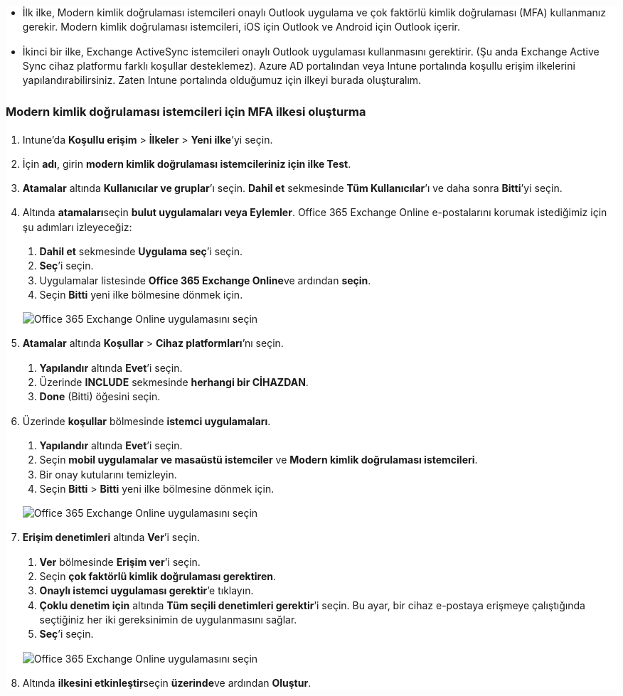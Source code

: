 - İlk ilke, Modern kimlik doğrulaması istemcileri onaylı Outlook uygulama ve çok faktörlü kimlik doğrulaması (MFA) kullanmanız gerekir. Modern kimlik doğrulaması istemcileri, iOS için Outlook ve Android için Outlook içerir.  

- İkinci bir ilke, Exchange ActiveSync istemcileri onaylı Outlook uygulaması kullanmasını gerektirir. (Şu anda Exchange Active Sync cihaz platformu farklı koşullar desteklemez). Azure AD portalından veya Intune portalında koşullu erişim ilkelerini yapılandırabilirsiniz. Zaten Intune portalında olduğumuz için ilkeyi burada oluşturalım.  

### <a name="create-an-mfa-policy-for-modern-authentication-clients"></a>Modern kimlik doğrulaması istemcileri için MFA ilkesi oluşturma  

1. Intune’da **Koşullu erişim** > **İlkeler** > **Yeni ilke**’yi seçin.  

2. İçin **adı**, girin **modern kimlik doğrulaması istemcileriniz için ilke Test**.  

3. **Atamalar** altında **Kullanıcılar ve gruplar**’ı seçin. **Dahil et** sekmesinde **Tüm Kullanıcılar**’ı ve daha sonra **Bitti**’yi seçin.

4. Altında **atamaları**seçin **bulut uygulamaları veya Eylemler**. Office 365 Exchange Online e-postalarını korumak istediğimiz için şu adımları izleyeceğiz:  
     
   1. **Dahil et** sekmesinde **Uygulama seç**’i seçin.  
   2. **Seç**’i seçin.  
   3. Uygulamalar listesinde **Office 365 Exchange Online**ve ardından **seçin**.  
   4. Seçin **Bitti** yeni ilke bölmesine dönmek için.  
  
   ![Office 365 Exchange Online uygulamasını seçin](media/tutorial-protect-email-on-unmanaged-devices/modern-auth-policy-cloud-apps.png)

5. **Atamalar** altında **Koşullar** > **Cihaz platformları**’nı seçin.  
   1. **Yapılandır** altında **Evet**’i seçin.  
   2. Üzerinde **INCLUDE** sekmesinde **herhangi bir CİHAZDAN**.  
   3. **Done** (Bitti) öğesini seçin.  
   
6. Üzerinde **koşullar** bölmesinde **istemci uygulamaları**.  
   1. **Yapılandır** altında **Evet**’i seçin.  
   2. Seçin **mobil uygulamalar ve masaüstü istemciler** ve **Modern kimlik doğrulaması istemcileri**.  
   3. Bir onay kutularını temizleyin.  
   4. Seçin **Bitti** > **Bitti** yeni ilke bölmesine dönmek için.  

   ![Office 365 Exchange Online uygulamasını seçin](media/tutorial-protect-email-on-unmanaged-devices/modern-auth-policy-client-apps.png)

7. **Erişim denetimleri** altında **Ver**’i seçin. 
     
   1. **Ver** bölmesinde **Erişim ver**’i seçin.
   2. Seçin **çok faktörlü kimlik doğrulaması gerektiren**.
   3. **Onaylı istemci uygulaması gerektir**’e tıklayın.
   4. **Çoklu denetim için** altında **Tüm seçili denetimleri gerektir**’i seçin. Bu ayar, bir cihaz e-postaya erişmeye çalıştığında seçtiğiniz her iki gereksinimin de uygulanmasını sağlar.
   5. **Seç**’i seçin.
     
   ![Office 365 Exchange Online uygulamasını seçin](media/tutorial-protect-email-on-unmanaged-devices/modern-auth-policy-mfa.png)

7. Altında **ilkesini etkinleştir**seçin **üzerinde**ve ardından **Oluştur**.  
     